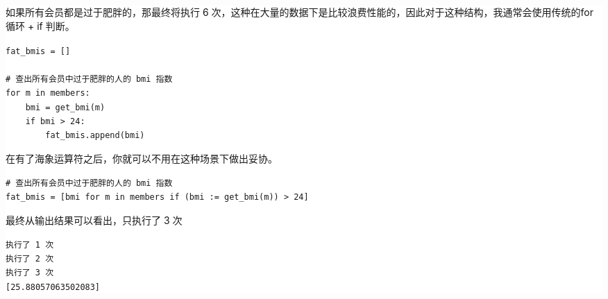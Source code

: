 如果所有会员都是过于肥胖的，那最终将执行 6 次，这种在大量的数据下是比较浪费性能的，因此对于这种结构，我通常会使用传统的for 循环 + if 判断。

```
fat_bmis = []

# 查出所有会员中过于肥胖的人的 bmi 指数
for m in members:
    bmi = get_bmi(m)
    if bmi > 24:
        fat_bmis.append(bmi)
```

在有了海象运算符之后，你就可以不用在这种场景下做出妥协。

```
# 查出所有会员中过于肥胖的人的 bmi 指数
fat_bmis = [bmi for m in members if (bmi := get_bmi(m)) > 24]
```

最终从输出结果可以看出，只执行了 3 次

```
执行了 1 次
执行了 2 次
执行了 3 次
[25.88057063502083]
```